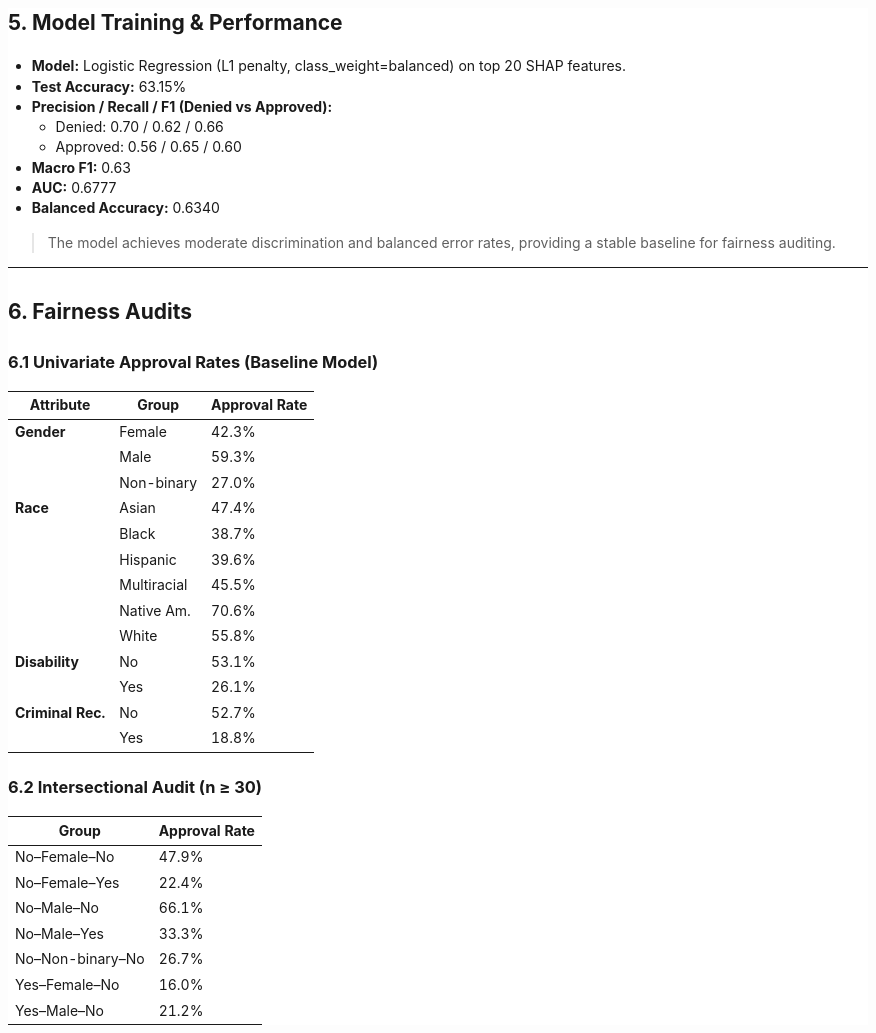 
## 5. Model Training & Performance

- **Model:** Logistic Regression (L1 penalty, class_weight=balanced) on top 20 SHAP features.
- **Test Accuracy:** 63.15%  
- **Precision / Recall / F1 (Denied vs Approved):**
  - Denied: 0.70 / 0.62 / 0.66  
  - Approved: 0.56 / 0.65 / 0.60  
- **Macro F1:** 0.63  
- **AUC:** 0.6777  
- **Balanced Accuracy:** 0.6340  

> The model achieves moderate discrimination and balanced error rates, providing a stable baseline for fairness auditing.

---

## 6. Fairness Audits

### 6.1 Univariate Approval Rates (Baseline Model)

| Attribute         | Group       | Approval Rate |
|-------------------|-------------|---------------|
| **Gender**      | Female      | 42.3%         |
|                   | Male        | 59.3%         |
|                   | Non-binary  | 27.0%         |
| **Race**        | Asian       | 47.4%         |
|                   | Black       | 38.7%         |
|                   | Hispanic    | 39.6%         |
|                   | Multiracial | 45.5%         |
|                   | Native Am.| 70.6%         |
|                   | White       | 55.8%         |
| **Disability**  | No          | 53.1%         |
|                   | Yes         | 26.1%         |
| **Criminal Rec.** | No          | 52.7%         |
|                   | Yes         | 18.8%         |

### 6.2 Intersectional Audit (n ≥ 30)

| Group                  | Approval Rate |
|------------------------|---------------|
| No–Female–No           | 47.9%         |
| No–Female–Yes          | 22.4%         |
| No–Male–No             | 66.1%         |
| No–Male–Yes            | 33.3%         |
| No–Non-binary–No       | 26.7%         |
| Yes–Female–No          | 16.0%         |
| Yes–Male–No            | 21.2%         |
